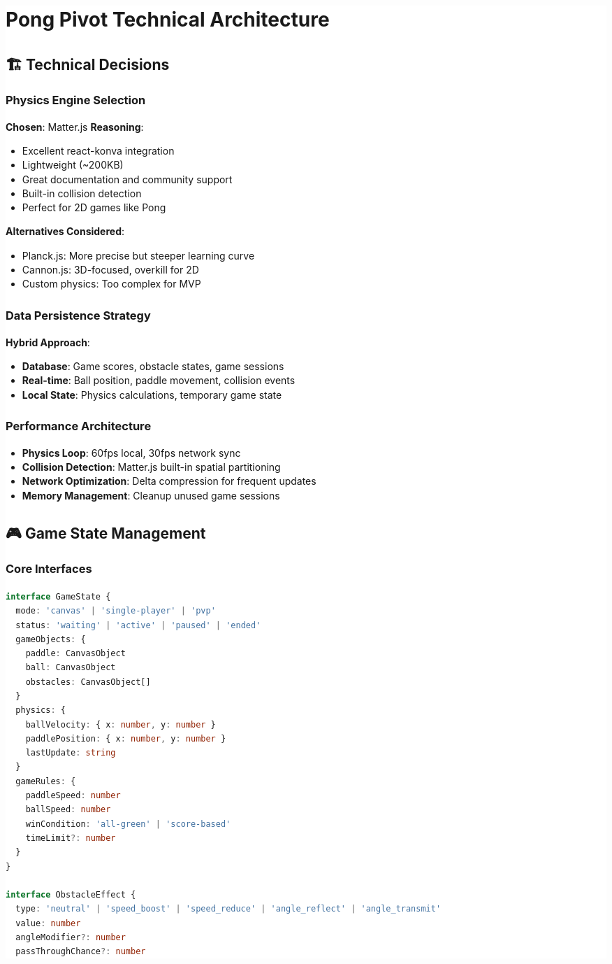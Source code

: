# Pong Pivot Technical Architecture

## 🏗️ Technical Decisions

### Physics Engine Selection
**Chosen**: Matter.js
**Reasoning**:
- Excellent react-konva integration
- Lightweight (~200KB)
- Great documentation and community support
- Built-in collision detection
- Perfect for 2D games like Pong

**Alternatives Considered**:
- Planck.js: More precise but steeper learning curve
- Cannon.js: 3D-focused, overkill for 2D
- Custom physics: Too complex for MVP

### Data Persistence Strategy
**Hybrid Approach**:
- **Database**: Game scores, obstacle states, game sessions
- **Real-time**: Ball position, paddle movement, collision events
- **Local State**: Physics calculations, temporary game state

### Performance Architecture
- **Physics Loop**: 60fps local, 30fps network sync
- **Collision Detection**: Matter.js built-in spatial partitioning
- **Network Optimization**: Delta compression for frequent updates
- **Memory Management**: Cleanup unused game sessions

## 🎮 Game State Management

### Core Interfaces
```typescript
interface GameState {
  mode: 'canvas' | 'single-player' | 'pvp'
  status: 'waiting' | 'active' | 'paused' | 'ended'
  gameObjects: {
    paddle: CanvasObject
    ball: CanvasObject
    obstacles: CanvasObject[]
  }
  physics: {
    ballVelocity: { x: number, y: number }
    paddlePosition: { x: number, y: number }
    lastUpdate: string
  }
  gameRules: {
    paddleSpeed: number
    ballSpeed: number
    winCondition: 'all-green' | 'score-based'
    timeLimit?: number
  }
}

interface ObstacleEffect {
  type: 'neutral' | 'speed_boost' | 'speed_reduce' | 'angle_reflect' | 'angle_transmit'
  value: number
  angleModifier?: number
  passThroughChance?: number
```